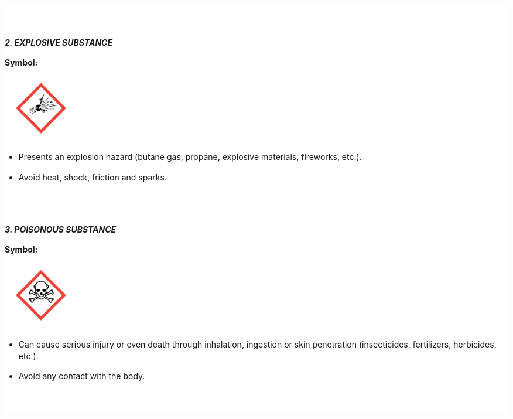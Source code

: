 

<br></br>


<div class="alert alert--danger" role="alert">


***2. EXPLOSIVE SUBSTANCE***

**Symbol:**


<Img className="img-responsive4" src="chimie/ghidul-de-chimie-versus-accidentari/A-1-4-international-warning-symbols-picture2-explosive-substance.png" width="1000" height="108" />




- Presents an explosion hazard (butane gas, propane, explosive materials, fireworks, etc.).

- Avoid heat, shock, friction and sparks.


</div>


<br></br>




<div class="alert alert--danger" role="alert">



***3. POISONOUS SUBSTANCE***

**Symbol:**


<Img className="img-responsive4" src="chimie/ghidul-de-chimie-versus-accidentari/A-1-4-international-warning-symbols-picture3-poisonous-substance.png" width="1000" height="108" />



- Can cause serious injury or even death through inhalation, ingestion or skin penetration (insecticides, fertilizers, herbicides, etc.).

- Avoid any contact with the body.



</div>


<br></br>


